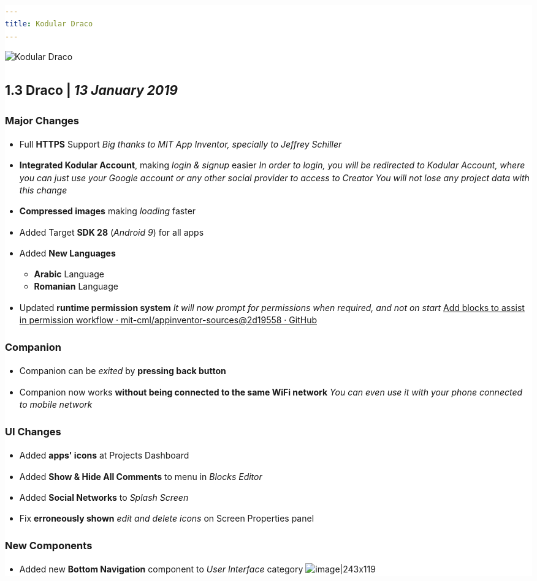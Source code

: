 ```yaml
---
title: Kodular Draco
---
```


![Kodular Draco](https://assets.kodular.io/images/creator/versions/draco.png)

## 1.3 Draco   \|   _13 January 2019_

### Major Changes

- Full **HTTPS** Support
_Big thanks to MIT App Inventor, specially to Jeffrey Schiller_

- **Integrated Kodular Account**, making _login & signup_ easier
_In order to login, you will be redirected to Kodular Account, where you can just use your Google account or any other social provider to access to Creator_
_You will not lose any project data with this change_

- **Compressed images** making _loading_ faster

- Added Target **SDK 28** (_Android 9_) for all apps

- Added **New Languages**
	- **Arabic** Language
	- **Romanian**  Language

- Updated **runtime permission system**
_It will now prompt for permissions when required, and not on start_
[Add blocks to assist in permission workflow · mit-cml/appinventor-sources@2d19558 · GitHub](https://github.com/mit-cml/appinventor-sources/commit/2d19558acd16f2a3bbe1920215e3bfe4bca05675)

### Companion

- Companion can be _exited_ by **pressing back button**

- Companion now works **without being connected to the same WiFi network**
_You can even use it with your phone connected to mobile network_

### UI Changes

- Added **apps' icons** at Projects Dashboard

- Added **Show & Hide All Comments** to menu in _Blocks Editor_

- Added **Social Networks** to _Splash Screen_

- Fix **erroneously shown**  _edit and delete icons_ on Screen Properties panel

### New Components

- Added new **Bottom Navigation** component to _User Interface_ category
![image|243x119](https://kodular-community.s3.dualstack.eu-west-1.amazonaws.com/original/2X/f/f2ce9deff1d09fe463611de0e4b4e42278b037ad.png)
